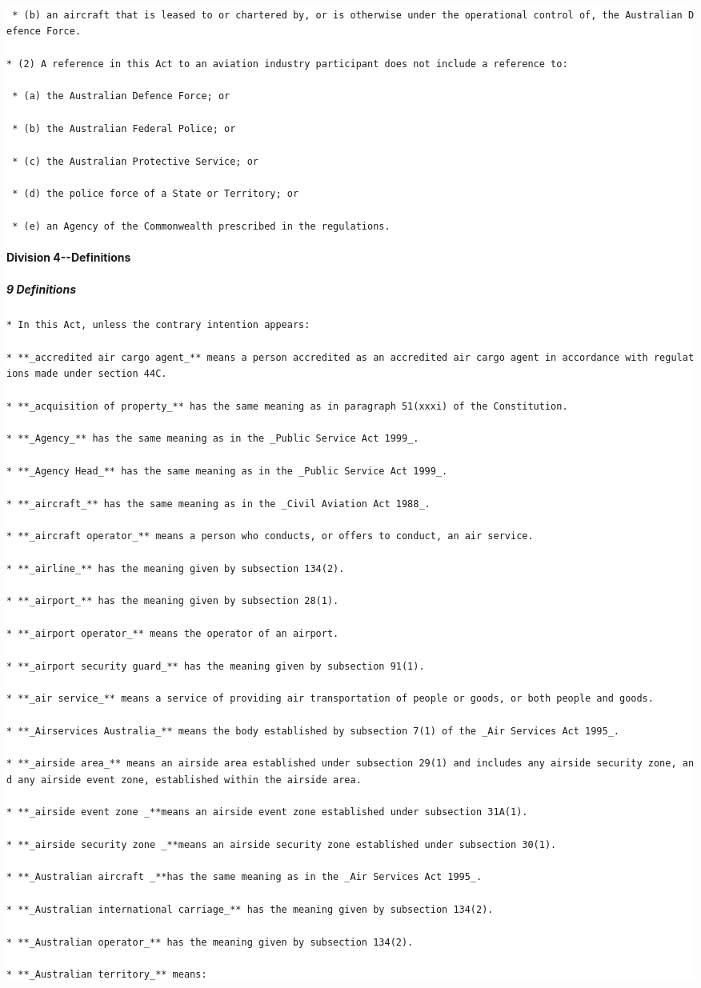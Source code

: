      * (b) an aircraft that is leased to or chartered by, or is otherwise under the operational control of, the Australian Defence Force.

    * (2) A reference in this Act to an aviation industry participant does not include a reference to:

     * (a) the Australian Defence Force; or

     * (b) the Australian Federal Police; or

     * (c) the Australian Protective Service; or

     * (d) the police force of a State or Territory; or

     * (e) an Agency of the Commonwealth prescribed in the regulations.

#### Division 4--Definitions

##### 9  Definitions

    * In this Act, unless the contrary intention appears:

    * **_accredited air cargo agent_** means a person accredited as an accredited air cargo agent in accordance with regulations made under section 44C.

    * **_acquisition of property_** has the same meaning as in paragraph 51(xxxi) of the Constitution.

    * **_Agency_** has the same meaning as in the _Public Service Act 1999_.

    * **_Agency Head_** has the same meaning as in the _Public Service Act 1999_.

    * **_aircraft_** has the same meaning as in the _Civil Aviation Act 1988_.

    * **_aircraft operator_** means a person who conducts, or offers to conduct, an air service.

    * **_airline_** has the meaning given by subsection 134(2).

    * **_airport_** has the meaning given by subsection 28(1).

    * **_airport operator_** means the operator of an airport.

    * **_airport security guard_** has the meaning given by subsection 91(1).

    * **_air service_** means a service of providing air transportation of people or goods, or both people and goods.

    * **_Airservices Australia_** means the body established by subsection 7(1) of the _Air Services Act 1995_.

    * **_airside area_** means an airside area established under subsection 29(1) and includes any airside security zone, and any airside event zone, established within the airside area.

    * **_airside event zone _**means an airside event zone established under subsection 31A(1).

    * **_airside security zone _**means an airside security zone established under subsection 30(1).

    * **_Australian aircraft _**has the same meaning as in the _Air Services Act 1995_.

    * **_Australian international carriage_** has the meaning given by subsection 134(2).

    * **_Australian operator_** has the meaning given by subsection 134(2).

    * **_Australian territory_** means:
